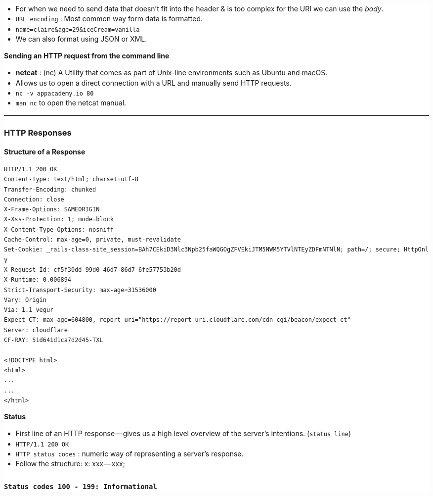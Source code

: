 - <span id="8af8">For when we need to send data that doesn’t fit into the header & is too complex for the URI we can use the _body_.</span>
- <span id="9271">`URL encoding` : Most common way form data is formatted.</span>
- <span id="852a">`name=claire&age=29&iceCream=vanilla`</span>
- <span id="cb18">We can also format using JSON or XML.</span>

**Sending an HTTP request from the command line**

- <span id="7586">**netcat** : (nc) A Utility that comes as part of Unix-line environments such as Ubuntu and macOS.</span>
- <span id="4288">Allows us to open a direct connection with a URL and manually send HTTP requests.</span>
- <span id="07dd">`nc -v appacademy.io 80`</span>
- <span id="b93e">`man nc` to open the netcat manual.</span>

---

### HTTP Responses

**Structure of a Response**

    HTTP/1.1 200 OK
    Content-Type: text/html; charset=utf-8
    Transfer-Encoding: chunked
    Connection: close
    X-Frame-Options: SAMEORIGIN
    X-Xss-Protection: 1; mode=block
    X-Content-Type-Options: nosniff
    Cache-Control: max-age=0, private, must-revalidate
    Set-Cookie: _rails-class-site_session=BAh7CEkiD3Nlc3Npb25faWQGOgZFVEkiJTM5NWM5YTVlNTEyZDFmNTNlN; path=/; secure; HttpOnly
    X-Request-Id: cf5f30dd-99d0-46d7-86d7-6fe57753b20d
    X-Runtime: 0.006894
    Strict-Transport-Security: max-age=31536000
    Vary: Origin
    Via: 1.1 vegur
    Expect-CT: max-age=604800, report-uri="https://report-uri.cloudflare.com/cdn-cgi/beacon/expect-ct"
    Server: cloudflare
    CF-RAY: 51d641d1ca7d2d45-TXL

    <!DOCTYPE html>
    <html>
    ...
    ...
    </html>

**Status**

- <span id="f3f8">First line of an HTTP response — gives us a high level overview of the server’s intentions. (`status line`)</span>
- <span id="5353">`HTTP/1.1 200 OK`</span>
- <span id="5882">`HTTP status codes` : numeric way of representing a server’s response.</span>
- <span id="78bc">Follow the structure: x: xxx — xxx;</span>

### `Status codes 100 - 199: Informational`
